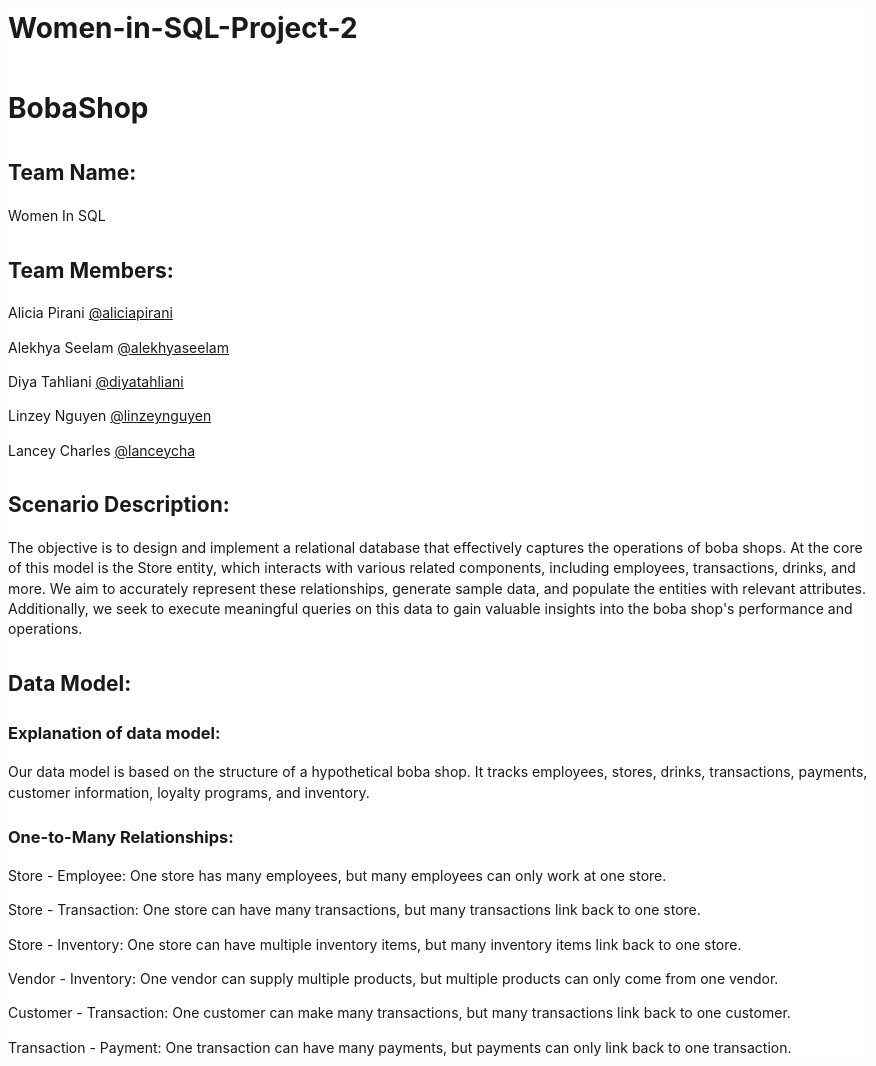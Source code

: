 # Women-in-SQL-Project-2

# BobaShop

## Team Name: 
Women In SQL

## Team Members:
Alicia Pirani [@aliciapirani](https://github.com/aliciapirani)

Alekhya Seelam [@alekhyaseelam](https://github.com/alekhyaseelam)

Diya Tahliani [@diyatahliani](https://github.com/diyatahliani)

Linzey Nguyen [@linzeynguyen](https://github.com/linzeynguyen)

Lancey Charles [@lanceycha](https://github.com/lanceycha)

## Scenario Description: 
The objective is to design and implement a relational database that effectively captures the operations of boba shops. At the core of this model is the Store entity, which interacts with various related components, including employees, transactions, drinks, and more. We aim to accurately represent these relationships, generate sample data, and populate the entities with relevant attributes. Additionally, we seek to execute meaningful queries on this data to gain valuable insights into the boba shop's performance and operations.

## Data Model:
### Explanation of data model: 

Our data model is based on the structure of a hypothetical boba shop. It tracks employees, stores, drinks, transactions, payments, customer information, loyalty programs, and inventory.

### One-to-Many Relationships:

Store - Employee: One store has many employees, but many employees can only work at one store.

Store - Transaction: One store can have many transactions, but many transactions link back to one store.

Store - Inventory: One store can have multiple inventory items, but many inventory items link back to one store.

Vendor - Inventory: One vendor can supply multiple products, but multiple products can only come from one vendor.

Customer - Transaction: One customer can make many transactions, but many transactions link back to one customer. 

Transaction - Payment: One transaction can have many payments, but payments can only link back to one transaction.
